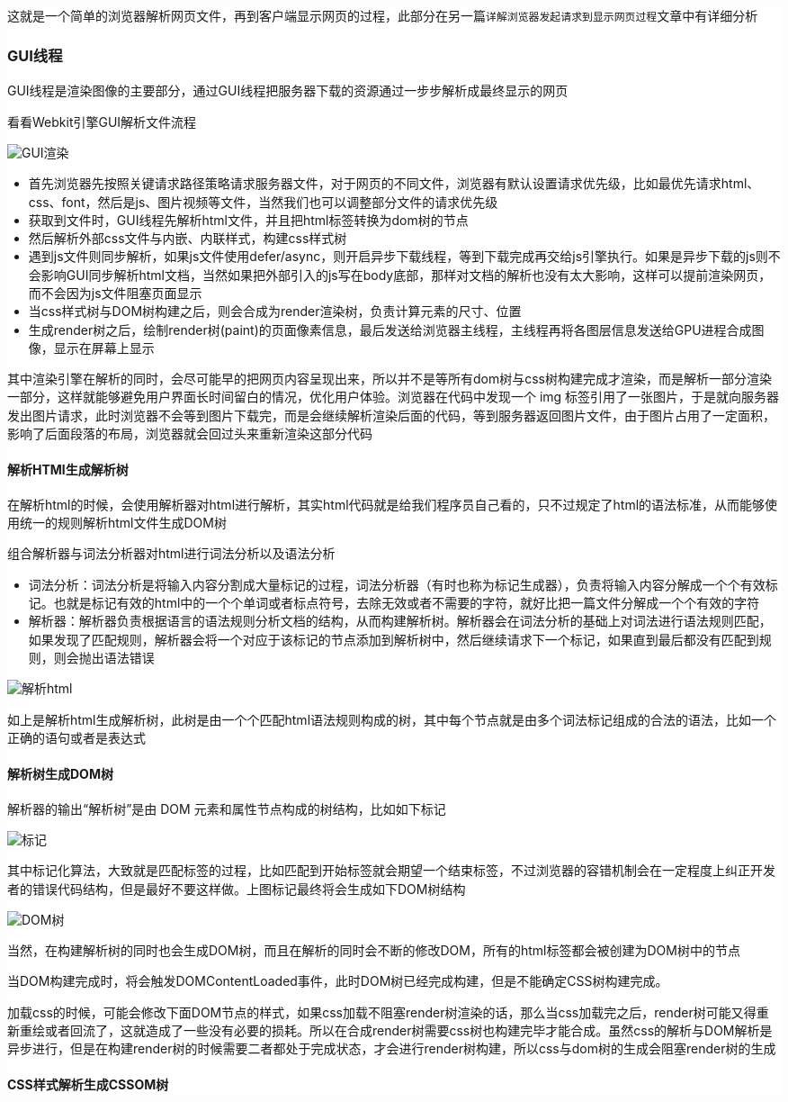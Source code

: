 这就是一个简单的浏览器解析网页文件，再到客户端显示网页的过程，此部分在另一篇`详解浏览器发起请求到显示网页过程`文章中有详细分析

### GUI线程

GUI线程是渲染图像的主要部分，通过GUI线程把服务器下载的资源通过一步步解析成最终显示的网页

看看Webkit引擎GUI解析文件流程

![GUI渲染](./img/4.png)

- 首先浏览器先按照关键请求路径策略请求服务器文件，对于网页的不同文件，浏览器有默认设置请求优先级，比如最优先请求html、css、font，然后是js、图片视频等文件，当然我们也可以调整部分文件的请求优先级
- 获取到文件时，GUI线程先解析html文件，并且把html标签转换为dom树的节点
- 然后解析外部css文件与内嵌、内联样式，构建css样式树
- 遇到js文件则同步解析，如果js文件使用defer/async，则开启异步下载线程，等到下载完成再交给js引擎执行。如果是异步下载的js则不会影响GUI同步解析html文档，当然如果把外部引入的js写在body底部，那样对文档的解析也没有太大影响，这样可以提前渲染网页，而不会因为js文件阻塞页面显示
- 当css样式树与DOM树构建之后，则会合成为render渲染树，负责计算元素的尺寸、位置
- 生成render树之后，绘制render树(paint)的页面像素信息，最后发送给浏览器主线程，主线程再将各图层信息发送给GPU进程合成图像，显示在屏幕上显示

其中渲染引擎在解析的同时，会尽可能早的把网页内容呈现出来，所以并不是等所有dom树与css树构建完成才渲染，而是解析一部分渲染一部分，这样就能够避免用户界面长时间留白的情况，优化用户体验。浏览器在代码中发现一个 img 标签引用了一张图片，于是就向服务器发出图片请求，此时浏览器不会等到图片下载完，而是会继续解析渲染后面的代码，等到服务器返回图片文件，由于图片占用了一定面积，影响了后面段落的布局，浏览器就会回过头来重新渲染这部分代码

#### 解析HTMl生成解析树

在解析html的时候，会使用解析器对html进行解析，其实html代码就是给我们程序员自己看的，只不过规定了html的语法标准，从而能够使用统一的规则解析html文件生成DOM树

组合解析器与词法分析器对html进行词法分析以及语法分析

- 词法分析：词法分析是将输入内容分割成大量标记的过程，词法分析器（有时也称为标记生成器），负责将输入内容分解成一个个有效标记。也就是标记有效的html中的一个个单词或者标点符号，去除无效或者不需要的字符，就好比把一篇文件分解成一个个有效的字符
- 解析器：解析器负责根据语言的语法规则分析文档的结构，从而构建解析树。解析器会在词法分析的基础上对词法进行语法规则匹配，如果发现了匹配规则，解析器会将一个对应于该标记的节点添加到解析树中，然后继续请求下一个标记，如果直到最后都没有匹配到规则，则会抛出语法错误

![解析html](./img/5.png)

如上是解析html生成解析树，此树是由一个个匹配html语法规则构成的树，其中每个节点就是由多个词法标记组成的合法的语法，比如一个正确的语句或者是表达式

#### 解析树生成DOM树

解析器的输出“解析树”是由 DOM 元素和属性节点构成的树结构，比如如下标记

![标记](./img/6.png)

其中标记化算法，大致就是匹配标签的过程，比如匹配到开始标签就会期望一个结束标签，不过浏览器的容错机制会在一定程度上纠正开发者的错误代码结构，但是最好不要这样做。上图标记最终将会生成如下DOM树结构

![DOM树](./img/7.png)

当然，在构建解析树的同时也会生成DOM树，而且在解析的同时会不断的修改DOM，所有的html标签都会被创建为DOM树中的节点

当DOM构建完成时，将会触发DOMContentLoaded事件，此时DOM树已经完成构建，但是不能确定CSS树构建完成。

加载css的时候，可能会修改下面DOM节点的样式，如果css加载不阻塞render树渲染的话，那么当css加载完之后，render树可能又得重新重绘或者回流了，这就造成了一些没有必要的损耗。所以在合成render树需要css树也构建完毕才能合成。虽然css的解析与DOM解析是异步进行，但是在构建render树的时候需要二者都处于完成状态，才会进行render树构建，所以css与dom树的生成会阻塞render树的生成

#### CSS样式解析生成CSSOM树
